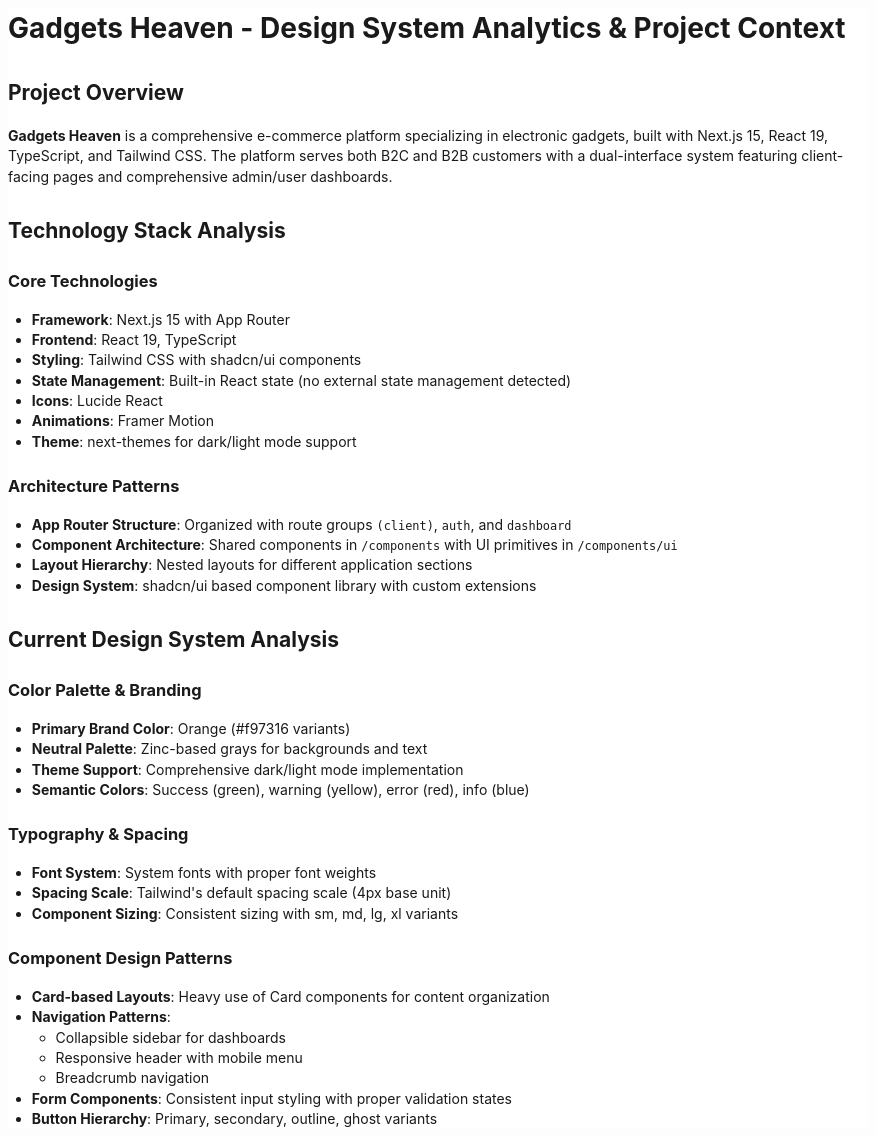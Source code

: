 # Gadgets Heaven - Design System Analytics & Project Context

## Project Overview

**Gadgets Heaven** is a comprehensive e-commerce platform specializing in electronic gadgets, built with Next.js 15, React 19, TypeScript, and Tailwind CSS. The platform serves both B2C and B2B customers with a dual-interface system featuring client-facing pages and comprehensive admin/user dashboards.

## Technology Stack Analysis

### Core Technologies
- **Framework**: Next.js 15 with App Router
- **Frontend**: React 19, TypeScript
- **Styling**: Tailwind CSS with shadcn/ui components
- **State Management**: Built-in React state (no external state management detected)
- **Icons**: Lucide React
- **Animations**: Framer Motion
- **Theme**: next-themes for dark/light mode support

### Architecture Patterns
- **App Router Structure**: Organized with route groups `(client)`, `auth`, and `dashboard`
- **Component Architecture**: Shared components in `/components` with UI primitives in `/components/ui`
- **Layout Hierarchy**: Nested layouts for different application sections
- **Design System**: shadcn/ui based component library with custom extensions

## Current Design System Analysis

### Color Palette & Branding
- **Primary Brand Color**: Orange (#f97316 variants)
- **Neutral Palette**: Zinc-based grays for backgrounds and text
- **Theme Support**: Comprehensive dark/light mode implementation
- **Semantic Colors**: Success (green), warning (yellow), error (red), info (blue)

### Typography & Spacing
- **Font System**: System fonts with proper font weights
- **Spacing Scale**: Tailwind's default spacing scale (4px base unit)
- **Component Sizing**: Consistent sizing with sm, md, lg, xl variants

### Component Design Patterns
- **Card-based Layouts**: Heavy use of Card components for content organization
- **Navigation Patterns**: 
  - Collapsible sidebar for dashboards
  - Responsive header with mobile menu
  - Breadcrumb navigation
- **Form Components**: Consistent input styling with proper validation states
- **Button Hierarchy**: Primary, secondary, outline, ghost variants
